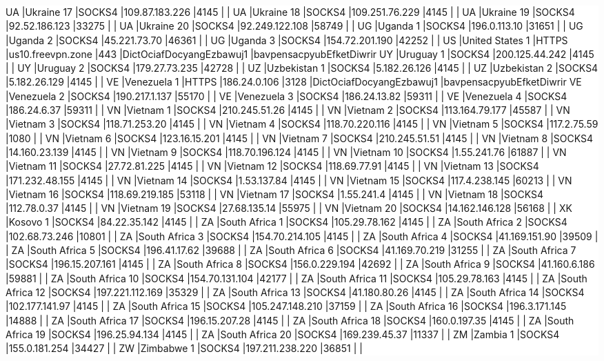 UA |Ukraine 17 |SOCKS4 |109.87.183.226 |4145 | | 
UA |Ukraine 18 |SOCKS4 |109.251.76.229 |4145 | | 
UA |Ukraine 19 |SOCKS4 |92.52.186.123 |33275 | | 
UA |Ukraine 20 |SOCKS4 |92.249.122.108 |58749 | | 
UG |Uganda 1 |SOCKS4 |196.0.113.10 |31651 | | 
UG |Uganda 2 |SOCKS4 |45.221.73.70 |46361 | | 
UG |Uganda 3 |SOCKS4 |154.72.201.190 |42252 | | 
US |United States 1 |HTTPS |us10.freevpn.zone |443 |DictOciafDocyangEzbawuj1 |bavpensacpyubEfketDiwrir 
UY |Uruguay 1 |SOCKS4 |200.125.44.242 |4145 | | 
UY |Uruguay 2 |SOCKS4 |179.27.73.235 |42728 | | 
UZ |Uzbekistan 1 |SOCKS4 |5.182.26.126 |4145 | | 
UZ |Uzbekistan 2 |SOCKS4 |5.182.26.129 |4145 | | 
VE |Venezuela 1 |HTTPS |186.24.0.106 |3128 |DictOciafDocyangEzbawuj1 |bavpensacpyubEfketDiwrir 
VE |Venezuela 2 |SOCKS4 |190.217.1.137 |55170 | | 
VE |Venezuela 3 |SOCKS4 |186.24.13.82 |59311 | | 
VE |Venezuela 4 |SOCKS4 |186.24.6.37 |59311 | | 
VN |Vietnam 1 |SOCKS4 |210.245.51.26 |4145 | | 
VN |Vietnam 2 |SOCKS4 |113.164.79.177 |45587 | | 
VN |Vietnam 3 |SOCKS4 |118.71.253.20 |4145 | | 
VN |Vietnam 4 |SOCKS4 |118.70.220.116 |4145 | | 
VN |Vietnam 5 |SOCKS4 |117.2.75.59 |1080 | | 
VN |Vietnam 6 |SOCKS4 |123.16.15.201 |4145 | | 
VN |Vietnam 7 |SOCKS4 |210.245.51.51 |4145 | | 
VN |Vietnam 8 |SOCKS4 |14.160.23.139 |4145 | | 
VN |Vietnam 9 |SOCKS4 |118.70.196.124 |4145 | | 
VN |Vietnam 10 |SOCKS4 |1.55.241.76 |61887 | | 
VN |Vietnam 11 |SOCKS4 |27.72.81.225 |4145 | | 
VN |Vietnam 12 |SOCKS4 |118.69.77.91 |4145 | | 
VN |Vietnam 13 |SOCKS4 |171.232.48.155 |4145 | | 
VN |Vietnam 14 |SOCKS4 |1.53.137.84 |4145 | | 
VN |Vietnam 15 |SOCKS4 |117.4.238.145 |60213 | | 
VN |Vietnam 16 |SOCKS4 |118.69.219.185 |53118 | | 
VN |Vietnam 17 |SOCKS4 |1.55.241.4 |4145 | | 
VN |Vietnam 18 |SOCKS4 |112.78.0.37 |4145 | | 
VN |Vietnam 19 |SOCKS4 |27.68.135.14 |55975 | | 
VN |Vietnam 20 |SOCKS4 |14.162.146.128 |56168 | | 
XK |Kosovo 1 |SOCKS4 |84.22.35.142 |4145 | | 
ZA |South Africa 1 |SOCKS4 |105.29.78.162 |4145 | | 
ZA |South Africa 2 |SOCKS4 |102.68.73.246 |10801 | | 
ZA |South Africa 3 |SOCKS4 |154.70.214.105 |4145 | | 
ZA |South Africa 4 |SOCKS4 |41.169.151.90 |39509 | | 
ZA |South Africa 5 |SOCKS4 |196.41.17.62 |39688 | | 
ZA |South Africa 6 |SOCKS4 |41.169.70.219 |31255 | | 
ZA |South Africa 7 |SOCKS4 |196.15.207.161 |4145 | | 
ZA |South Africa 8 |SOCKS4 |156.0.229.194 |42692 | | 
ZA |South Africa 9 |SOCKS4 |41.160.6.186 |59881 | | 
ZA |South Africa 10 |SOCKS4 |154.70.131.104 |42177 | | 
ZA |South Africa 11 |SOCKS4 |105.29.78.163 |4145 | | 
ZA |South Africa 12 |SOCKS4 |197.221.112.169 |35329 | | 
ZA |South Africa 13 |SOCKS4 |41.180.80.26 |4145 | | 
ZA |South Africa 14 |SOCKS4 |102.177.141.97 |4145 | | 
ZA |South Africa 15 |SOCKS4 |105.247.148.210 |37159 | | 
ZA |South Africa 16 |SOCKS4 |196.3.171.145 |14888 | | 
ZA |South Africa 17 |SOCKS4 |196.15.207.28 |4145 | | 
ZA |South Africa 18 |SOCKS4 |160.0.197.35 |4145 | | 
ZA |South Africa 19 |SOCKS4 |196.25.94.134 |4145 | | 
ZA |South Africa 20 |SOCKS4 |169.239.45.37 |11337 | | 
ZM |Zambia 1 |SOCKS4 |155.0.181.254 |34427 | | 
ZW |Zimbabwe 1 |SOCKS4 |197.211.238.220 |36851 | | 
```

